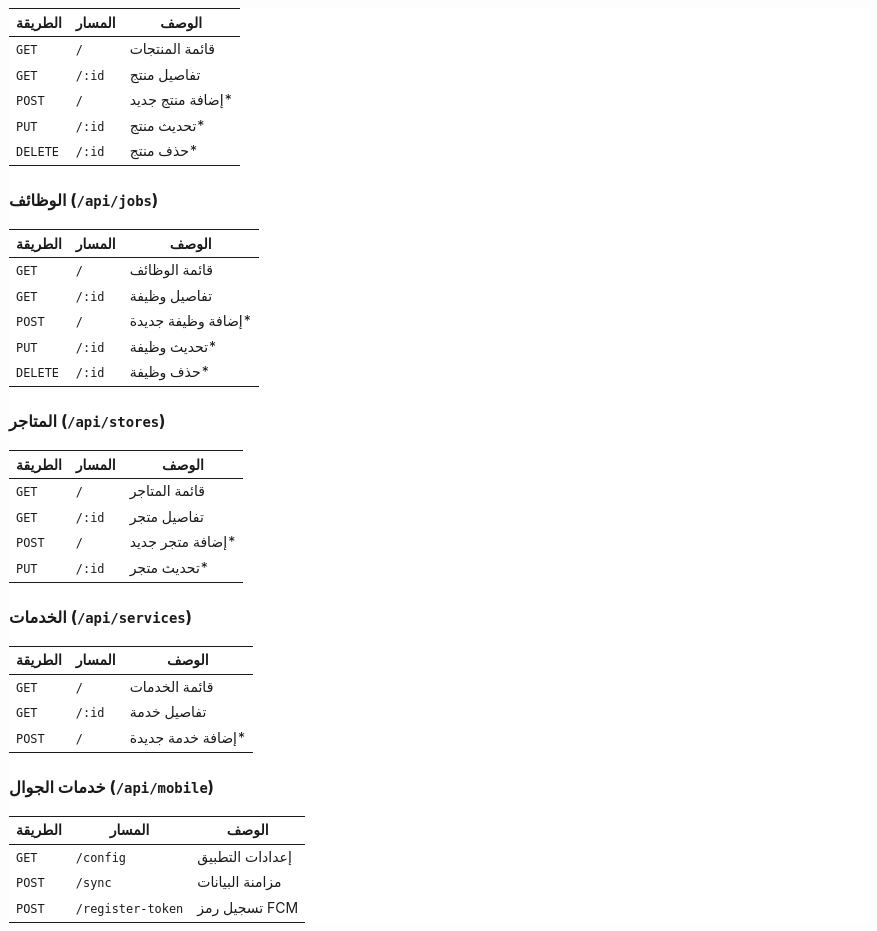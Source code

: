 | الطريقة  | المسار | الوصف             |
| -------- | ------ | ----------------- |
| `GET`    | `/`    | قائمة المنتجات    |
| `GET`    | `/:id` | تفاصيل منتج       |
| `POST`   | `/`    | إضافة منتج جديد\* |
| `PUT`    | `/:id` | تحديث منتج\*      |
| `DELETE` | `/:id` | حذف منتج\*        |

### الوظائف (`/api/jobs`)

| الطريقة  | المسار | الوصف               |
| -------- | ------ | ------------------- |
| `GET`    | `/`    | قائمة الوظائف       |
| `GET`    | `/:id` | تفاصيل وظيفة        |
| `POST`   | `/`    | إضافة وظيفة جديدة\* |
| `PUT`    | `/:id` | تحديث وظيفة\*       |
| `DELETE` | `/:id` | حذف وظيفة\*         |

### المتاجر (`/api/stores`)

| الطريقة | المسار | الوصف             |
| ------- | ------ | ----------------- |
| `GET`   | `/`    | قائمة المتاجر     |
| `GET`   | `/:id` | تفاصيل متجر       |
| `POST`  | `/`    | إضافة متجر جديد\* |
| `PUT`   | `/:id` | تحديث متجر\*      |

### الخدمات (`/api/services`)

| الطريقة | المسار | الوصف              |
| ------- | ------ | ------------------ |
| `GET`   | `/`    | قائمة الخدمات      |
| `GET`   | `/:id` | تفاصيل خدمة        |
| `POST`  | `/`    | إضافة خدمة جديدة\* |

### خدمات الجوال (`/api/mobile`)

| الطريقة | المسار            | الوصف           |
| ------- | ----------------- | --------------- |
| `GET`   | `/config`         | إعدادات التطبيق |
| `POST`  | `/sync`           | مزامنة البيانات |
| `POST`  | `/register-token` | تسجيل رمز FCM   |
